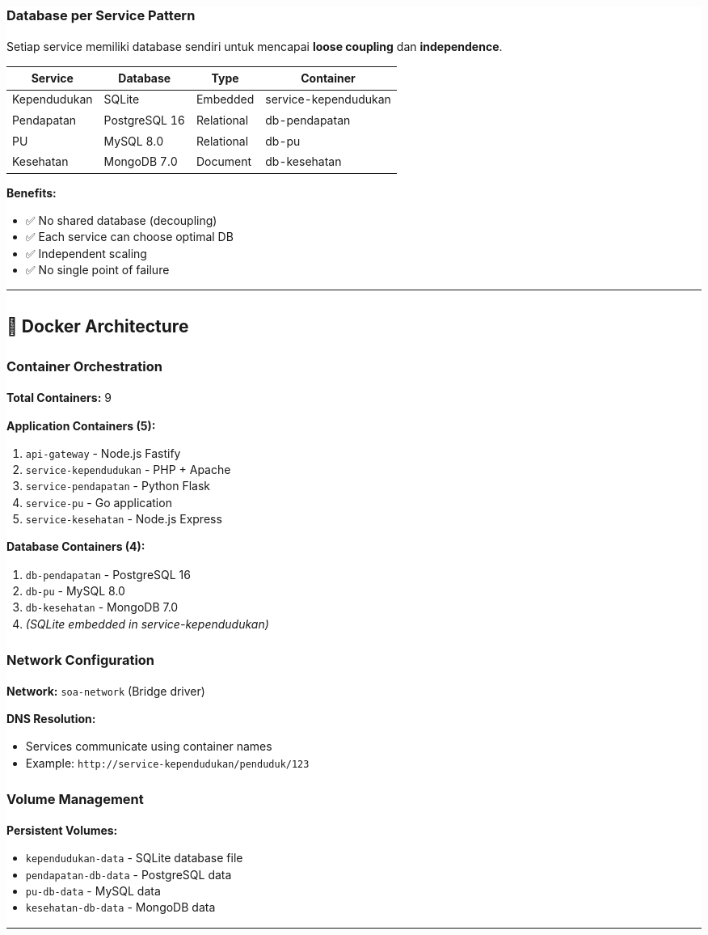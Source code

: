 ### Database per Service Pattern

Setiap service memiliki database sendiri untuk mencapai **loose coupling** dan **independence**.

| Service | Database | Type | Container |
|---------|----------|------|-----------|
| Kependudukan | SQLite | Embedded | service-kependudukan |
| Pendapatan | PostgreSQL 16 | Relational | db-pendapatan |
| PU | MySQL 8.0 | Relational | db-pu |
| Kesehatan | MongoDB 7.0 | Document | db-kesehatan |

**Benefits:**
- ✅ No shared database (decoupling)
- ✅ Each service can choose optimal DB
- ✅ Independent scaling
- ✅ No single point of failure

---

## 🐳 Docker Architecture

### Container Orchestration

**Total Containers:** 9

**Application Containers (5):**
1. `api-gateway` - Node.js Fastify
2. `service-kependudukan` - PHP + Apache
3. `service-pendapatan` - Python Flask
4. `service-pu` - Go application
5. `service-kesehatan` - Node.js Express

**Database Containers (4):**
1. `db-pendapatan` - PostgreSQL 16
2. `db-pu` - MySQL 8.0
3. `db-kesehatan` - MongoDB 7.0
4. *(SQLite embedded in service-kependudukan)*

### Network Configuration

**Network:** `soa-network` (Bridge driver)

**DNS Resolution:**
- Services communicate using container names
- Example: `http://service-kependudukan/penduduk/123`

### Volume Management

**Persistent Volumes:**
- `kependudukan-data` - SQLite database file
- `pendapatan-db-data` - PostgreSQL data
- `pu-db-data` - MySQL data
- `kesehatan-db-data` - MongoDB data

---